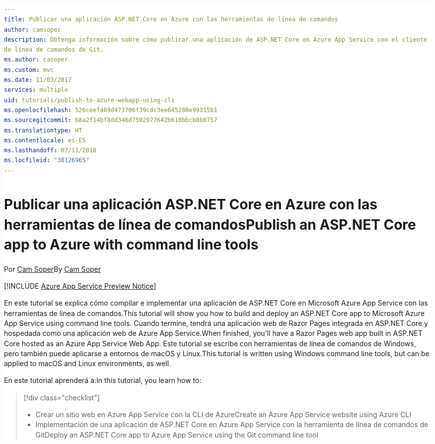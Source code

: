 ```yaml
---
title: Publicar una aplicación ASP.NET Core en Azure con las herramientas de línea de comandos
author: camsoper
description: Obtenga información sobre cómo publicar una aplicación de ASP.NET Core en Azure App Service con el cliente de línea de comandos de Git.
ms.author: casoper
ms.custom: mvc
ms.date: 11/03/2017
services: multiple
uid: tutorials/publish-to-azure-webapp-using-cli
ms.openlocfilehash: 526ceef469d473706f39cdc3ee645280e99315b1
ms.sourcegitcommit: b8a2f14bf8dd346d7592977642b610bbcb0b0757
ms.translationtype: HT
ms.contentlocale: es-ES
ms.lasthandoff: 07/11/2018
ms.locfileid: "38126965"
---
```

# <a name="publish-an-aspnet-core-app-to-azure-with-command-line-tools"></a><span data-ttu-id="4ce37-103">Publicar una aplicación ASP.NET Core en Azure con las herramientas de línea de comandos</span><span class="sxs-lookup"><span data-stu-id="4ce37-103">Publish an ASP.NET Core app to Azure with command line tools</span></span>

<span data-ttu-id="4ce37-104">Por [Cam Soper](https://twitter.com/camsoper)</span><span class="sxs-lookup"><span data-stu-id="4ce37-104">By [Cam Soper](https://twitter.com/camsoper)</span></span>

[!INCLUDE [Azure App Service Preview Notice](../includes/azure-apps-preview-notice.md)]

<span data-ttu-id="4ce37-105">En este tutorial se explica cómo compilar e implementar una aplicación de ASP.NET Core en Microsoft Azure App Service con las herramientas de línea de comandos.</span><span class="sxs-lookup"><span data-stu-id="4ce37-105">This tutorial will show you how to build and deploy an ASP.NET Core app to Microsoft Azure App Service using command line tools.</span></span> <span data-ttu-id="4ce37-106">Cuando termine, tendrá una aplicación web de Razor Pages integrada en ASP.NET Core y hospedada como una aplicación web de Azure App Service.</span><span class="sxs-lookup"><span data-stu-id="4ce37-106">When finished, you'll have a Razor Pages web app built in ASP.NET Core hosted as an Azure App Service Web App.</span></span> <span data-ttu-id="4ce37-107">Este tutorial se escribe con herramientas de línea de comandos de Windows, pero también puede aplicarse a entornos de macOS y Linux.</span><span class="sxs-lookup"><span data-stu-id="4ce37-107">This tutorial is written using Windows command line tools, but can be applied to macOS and Linux environments, as well.</span></span>

<span data-ttu-id="4ce37-108">En este tutorial aprenderá a:</span><span class="sxs-lookup"><span data-stu-id="4ce37-108">In this tutorial, you learn how to:</span></span>

> [!div class="checklist"]
> * <span data-ttu-id="4ce37-109">Crear un sitio web en Azure App Service con la CLI de Azure</span><span class="sxs-lookup"><span data-stu-id="4ce37-109">Create an Azure App Service website using Azure CLI</span></span>
> * <span data-ttu-id="4ce37-110">Implementación de una aplicación de ASP.NET Core en Azure App Service con la herramienta de línea de comandos de Git</span><span class="sxs-lookup"><span data-stu-id="4ce37-110">Deploy an ASP.NET Core app to Azure App Service using the Git command line tool</span></span>
